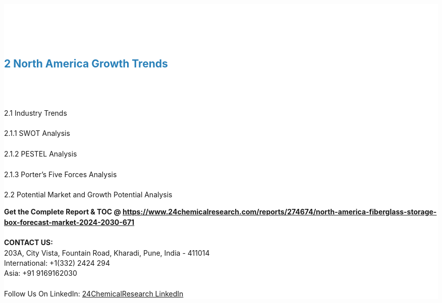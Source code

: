 &nbsp;&nbsp; &nbsp;</p><br />
<br />
<h2><strong><span style="color:#2980b9">2 North America Growth Trends&nbsp;</span></strong>&nbsp; &nbsp;</h2><br />
<br />
<p>2.1 Industry Trends&nbsp;&nbsp; &nbsp;<br /><br />
2.1.1 SWOT Analysis&nbsp;&nbsp; &nbsp;<br /><br />
2.1.2 PESTEL Analysis&nbsp;&nbsp; &nbsp;<br /><br />
2.1.3 Porter&rsquo;s Five Forces Analysis&nbsp;&nbsp; &nbsp;<br /><br />
2.2 Potential Market and Growth Potential Analysis<br </p><div><b>Get the Complete Report & TOC @ 
            <a href="https://www.24chemicalresearch.com/reports/274674/north-america-fiberglass-storage-box-forecast-market-2024-2030-671">
            https://www.24chemicalresearch.com/reports/274674/north-america-fiberglass-storage-box-forecast-market-2024-2030-671</a></b></div><br><b>CONTACT US:</b><br>
            203A, City Vista, Fountain Road, Kharadi, Pune, India - 411014<br>
            International: +1(332) 2424 294<br>
            Asia: +91 9169162030 <br><br>
            Follow Us On LinkedIn: <a href="https://www.linkedin.com/company/24chemicalresearch/">24ChemicalResearch LinkedIn</a>